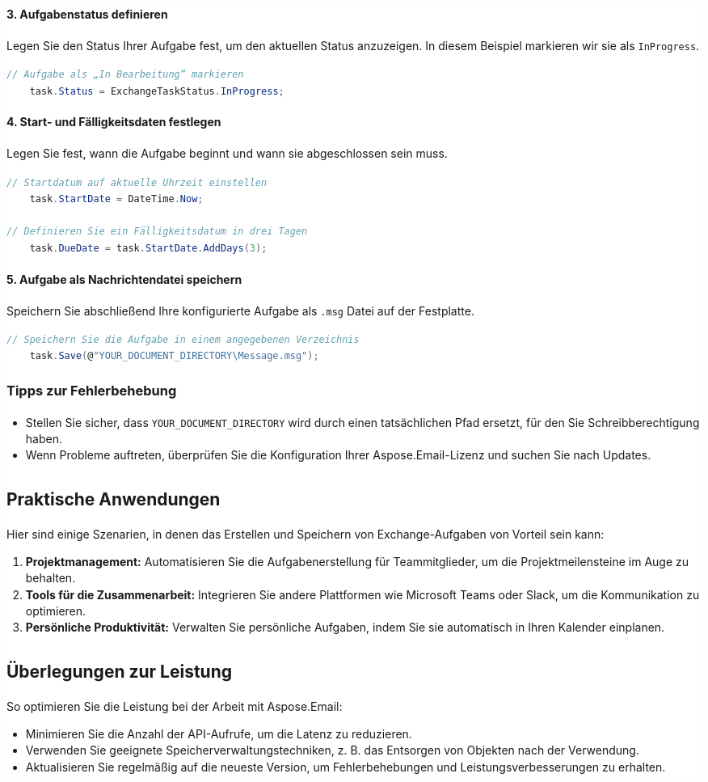 #### 3. Aufgabenstatus definieren

Legen Sie den Status Ihrer Aufgabe fest, um den aktuellen Status anzuzeigen. In diesem Beispiel markieren wir sie als `InProgress`.

```csharp
// Aufgabe als „In Bearbeitung“ markieren
	task.Status = ExchangeTaskStatus.InProgress;
```

#### 4. Start- und Fälligkeitsdaten festlegen

Legen Sie fest, wann die Aufgabe beginnt und wann sie abgeschlossen sein muss.

```csharp
// Startdatum auf aktuelle Uhrzeit einstellen
	task.StartDate = DateTime.Now;

// Definieren Sie ein Fälligkeitsdatum in drei Tagen
	task.DueDate = task.StartDate.AddDays(3);
```

#### 5. Aufgabe als Nachrichtendatei speichern

Speichern Sie abschließend Ihre konfigurierte Aufgabe als `.msg` Datei auf der Festplatte.

```csharp
// Speichern Sie die Aufgabe in einem angegebenen Verzeichnis
	task.Save(@"YOUR_DOCUMENT_DIRECTORY\Message.msg");
```

### Tipps zur Fehlerbehebung

- Stellen Sie sicher, dass `YOUR_DOCUMENT_DIRECTORY` wird durch einen tatsächlichen Pfad ersetzt, für den Sie Schreibberechtigung haben.
- Wenn Probleme auftreten, überprüfen Sie die Konfiguration Ihrer Aspose.Email-Lizenz und suchen Sie nach Updates.

## Praktische Anwendungen

Hier sind einige Szenarien, in denen das Erstellen und Speichern von Exchange-Aufgaben von Vorteil sein kann:

1. **Projektmanagement:** Automatisieren Sie die Aufgabenerstellung für Teammitglieder, um die Projektmeilensteine im Auge zu behalten.
2. **Tools für die Zusammenarbeit:** Integrieren Sie andere Plattformen wie Microsoft Teams oder Slack, um die Kommunikation zu optimieren.
3. **Persönliche Produktivität:** Verwalten Sie persönliche Aufgaben, indem Sie sie automatisch in Ihren Kalender einplanen.

## Überlegungen zur Leistung

So optimieren Sie die Leistung bei der Arbeit mit Aspose.Email:

- Minimieren Sie die Anzahl der API-Aufrufe, um die Latenz zu reduzieren.
- Verwenden Sie geeignete Speicherverwaltungstechniken, z. B. das Entsorgen von Objekten nach der Verwendung.
- Aktualisieren Sie regelmäßig auf die neueste Version, um Fehlerbehebungen und Leistungsverbesserungen zu erhalten.
